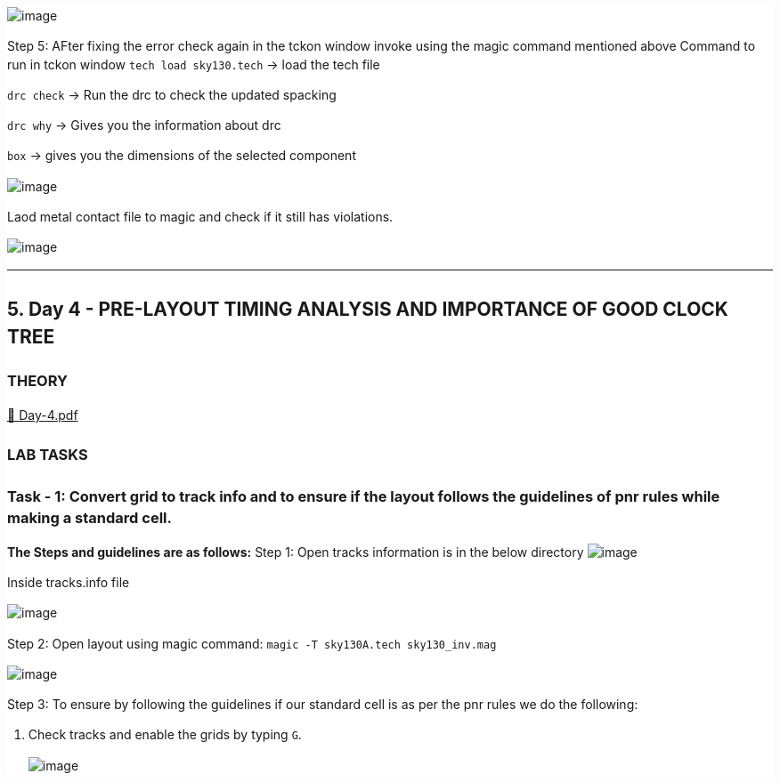 ![image](https://github.com/user-attachments/assets/e4796530-c9aa-4dc6-997b-382b68982139)

Step 5: AFter fixing the error check again in the tckon window invoke using the magic command mentioned above 
Command to run in tckon window 
`tech load sky130.tech` -> load the tech file

`drc check` -> Run the drc to check the updated spacking

`drc why` -> Gives you the information about drc

`box` -> gives you the dimensions of the selected component

<img width="448" alt="image" src="https://github.com/user-attachments/assets/e80b29f0-e25f-4acb-a77a-fc7ccb2d994f" />

Laod metal contact file to magic and check if it still has violations.

![image](https://github.com/user-attachments/assets/a6bf4051-b95c-4af2-a3d8-6b2ca33b8dec)

-------------------------------------------------------------------------------------------------------------------------------------------------------------------------------------------------

## 5. Day 4 - PRE-LAYOUT TIMING ANALYSIS AND IMPORTANCE OF GOOD CLOCK TREE

### THEORY
[📄 Day-4.pdf](Day-4.pdf)

### LAB TASKS

### Task - 1: Convert grid to track info and to ensure if the layout follows the guidelines of pnr rules while making a standard cell.

**The Steps and guidelines are as follows:**
Step 1: Open tracks information is in the below directory
     ![image](https://github.com/user-attachments/assets/b1c3352f-1cee-4898-87b4-8f2949f39b9c)

   Inside tracks.info file
     
   ![image](https://github.com/user-attachments/assets/cf6791be-2b4e-4a76-998a-839cba4d74b5)

Step 2: Open layout using magic
command: `magic -T sky130A.tech sky130_inv.mag`

![image](https://github.com/user-attachments/assets/bf0fdca5-567e-4381-9bda-771f08ba1fcd)

Step 3: To ensure by following the guidelines if our standard cell is as per the pnr rules we do the following:

  1. Check tracks and enable the grids by typing `G`.
     
     ![image](https://github.com/user-attachments/assets/fd191453-d38b-4ad6-b57e-4dd47ea0fd1b)

